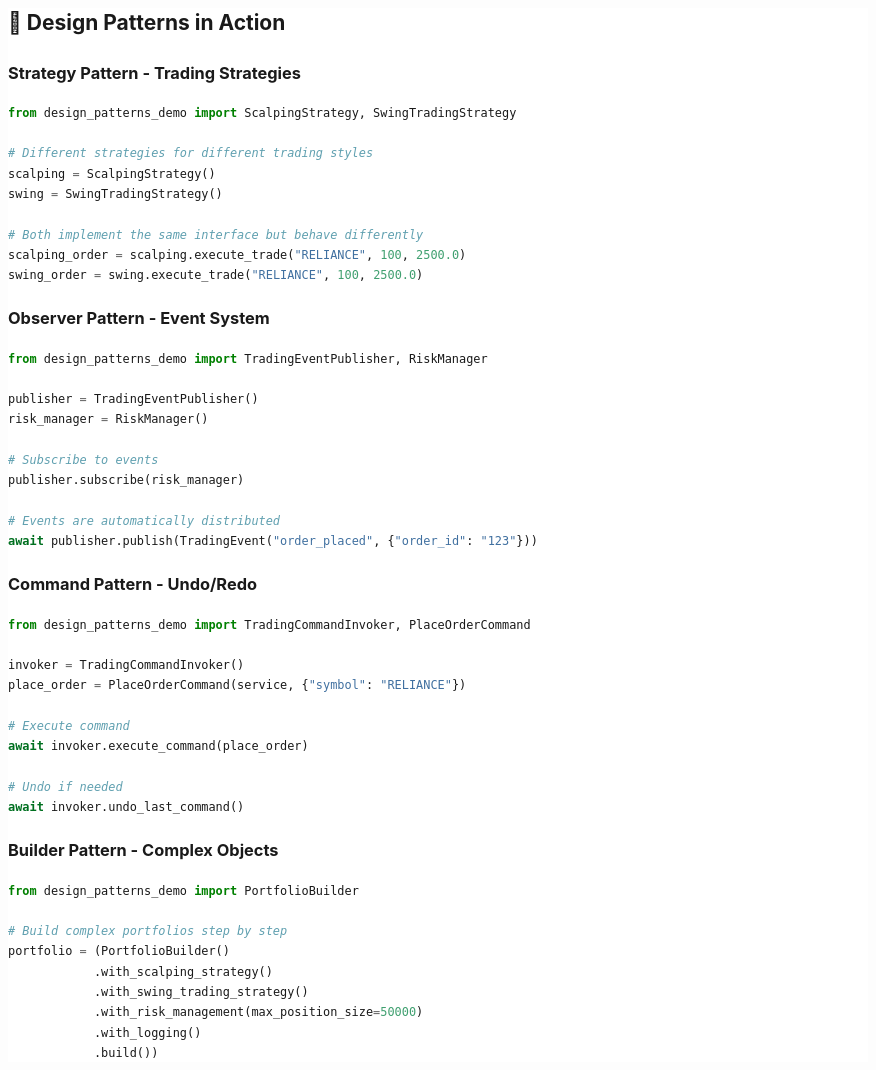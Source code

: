 ## 🎨 Design Patterns in Action

### Strategy Pattern - Trading Strategies

```python
from design_patterns_demo import ScalpingStrategy, SwingTradingStrategy

# Different strategies for different trading styles
scalping = ScalpingStrategy()
swing = SwingTradingStrategy()

# Both implement the same interface but behave differently
scalping_order = scalping.execute_trade("RELIANCE", 100, 2500.0)
swing_order = swing.execute_trade("RELIANCE", 100, 2500.0)
```

### Observer Pattern - Event System

```python
from design_patterns_demo import TradingEventPublisher, RiskManager

publisher = TradingEventPublisher()
risk_manager = RiskManager()

# Subscribe to events
publisher.subscribe(risk_manager)

# Events are automatically distributed
await publisher.publish(TradingEvent("order_placed", {"order_id": "123"}))
```

### Command Pattern - Undo/Redo

```python
from design_patterns_demo import TradingCommandInvoker, PlaceOrderCommand

invoker = TradingCommandInvoker()
place_order = PlaceOrderCommand(service, {"symbol": "RELIANCE"})

# Execute command
await invoker.execute_command(place_order)

# Undo if needed
await invoker.undo_last_command()
```

### Builder Pattern - Complex Objects

```python
from design_patterns_demo import PortfolioBuilder

# Build complex portfolios step by step
portfolio = (PortfolioBuilder()
            .with_scalping_strategy()
            .with_swing_trading_strategy()
            .with_risk_management(max_position_size=50000)
            .with_logging()
            .build())
```
